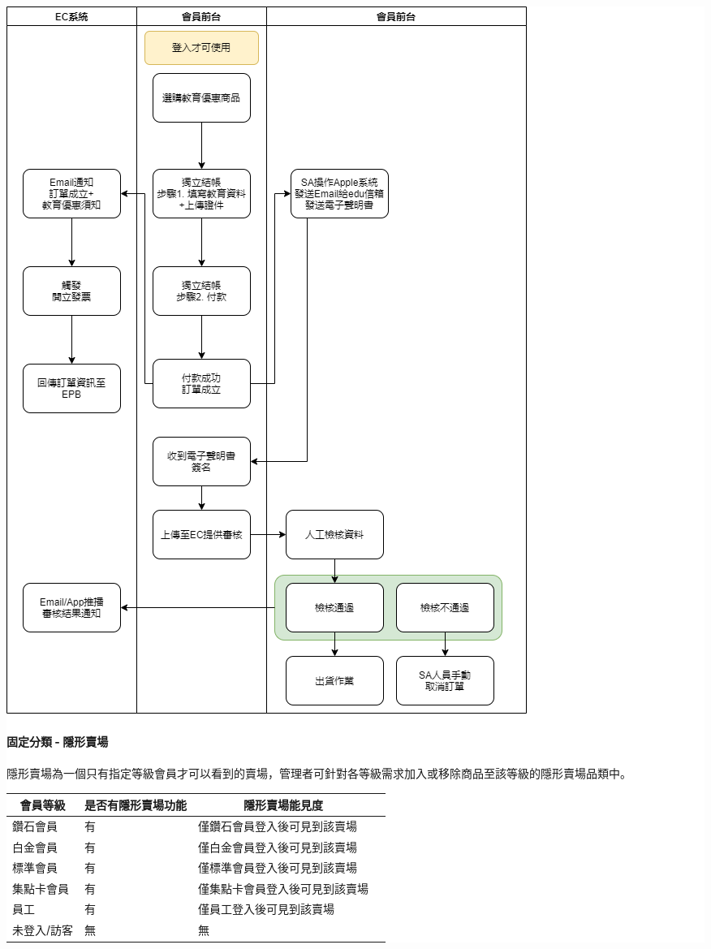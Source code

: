 ![12-2](12-2.png)

#### 固定分類 - 隱形賣場

隱形賣場為一個只有指定等級會員才可以看到的賣場，管理者可針對各等級需求加入或移除商品至該等級的隱形賣場品類中。

| 會員等級    | 是否有隱形賣場功能 | 隱形賣場能見度                 |      |
| ----------- | ------------------ | ------------------------------ | ---- |
| 鑽石會員    | 有                 | 僅鑽石會員登入後可見到該賣場   |      |
| 白金會員    | 有                 | 僅白金會員登入後可見到該賣場   |      |
| 標準會員    | 有                 | 僅標準會員登入後可見到該賣場   |      |
| 集點卡會員  | 有                 | 僅集點卡會員登入後可見到該賣場 |      |
| 員工        | 有                 | 僅員工登入後可見到該賣場       |      |
| 未登入/訪客 | 無                 | 無                             |      |

